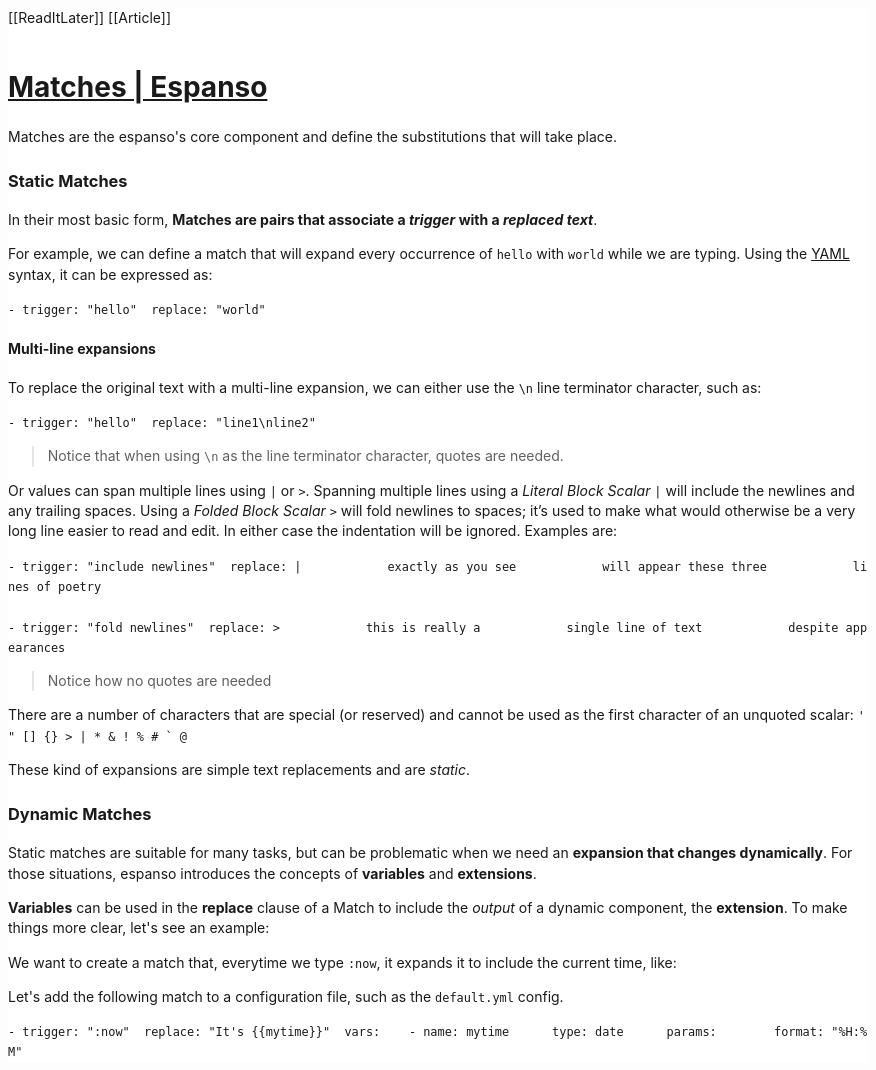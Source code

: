 [[ReadItLater]] [[Article]]

# [Matches | Espanso](https://espanso.org/docs/matches/)

Matches are the espanso's core component and define the substitutions that will take place.

### Static Matches

In their most basic form, **Matches are pairs that associate a _trigger_ with a _replaced text_**.

For example, we can define a match that will expand every occurrence of `hello` with `world` while we are typing. Using the [YAML](https://en.wikipedia.org/wiki/YAML) syntax, it can be expressed as:

    - trigger: "hello"  replace: "world"

#### Multi-line expansions

To replace the original text with a multi-line expansion, we can either use the `\n` line terminator character, such as:

    - trigger: "hello"  replace: "line1\nline2"

> Notice that when using `\n` as the line terminator character, quotes are needed.

Or values can span multiple lines using `|` or `>`. Spanning multiple lines using a _Literal Block Scalar_ `|` will include the newlines and any trailing spaces. Using a _Folded Block Scalar_ `>` will fold newlines to spaces; it’s used to make what would otherwise be a very long line easier to read and edit. In either case the indentation will be ignored. Examples are:

    - trigger: "include newlines"  replace: |            exactly as you see            will appear these three            lines of poetry

    - trigger: "fold newlines"  replace: >            this is really a            single line of text            despite appearances

> Notice how no quotes are needed

There are a number of characters that are special (or reserved) and cannot be used as the first character of an unquoted scalar: ``' " [] {} > | * & ! % # ` @``

These kind of expansions are simple text replacements and are _static_.

### Dynamic Matches

Static matches are suitable for many tasks, but can be problematic when we need an **expansion that changes dynamically**. For those situations, espanso introduces the concepts of **variables** and **extensions**.

**Variables** can be used in the **replace** clause of a Match to include the _output_ of a dynamic component, the **extension**. To make things more clear, let's see an example:

We want to create a match that, everytime we type `:now`, it expands it to include the current time, like:

Let's add the following match to a configuration file, such as the `default.yml` config.

    - trigger: ":now"  replace: "It's {{mytime}}"  vars:    - name: mytime      type: date      params:        format: "%H:%M"
